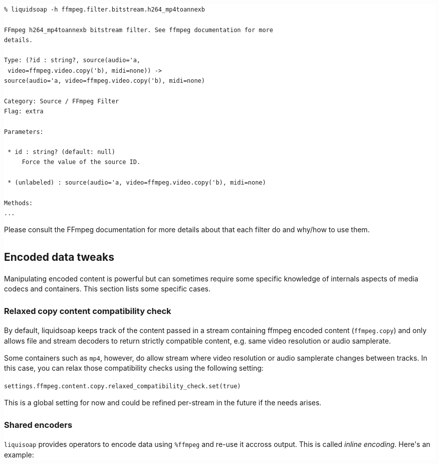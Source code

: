 ```liquidsoap
% liquidsoap -h ffmpeg.filter.bitstream.h264_mp4toannexb

FFmpeg h264_mp4toannexb bitstream filter. See ffmpeg documentation for more
details.

Type: (?id : string?, source(audio='a,
 video=ffmpeg.video.copy('b), midi=none)) ->
source(audio='a, video=ffmpeg.video.copy('b), midi=none)

Category: Source / FFmpeg Filter
Flag: extra

Parameters:

 * id : string? (default: null)
     Force the value of the source ID.

 * (unlabeled) : source(audio='a, video=ffmpeg.video.copy('b), midi=none)

Methods:
...
```

Please consult the FFmpeg documentation for more details about that each filter do and why/how to use them.

## Encoded data tweaks

Manipulating encoded content is powerful but can sometimes require some specific knowledge of internals aspects of media codecs and containers. This section
lists some specific cases.

### Relaxed copy content compatibility check

By default, liquidsoap keeps track  of the content passed in a stream containing ffmpeg encoded content (`ffmpeg.copy`) and only allows file and stream decoders to return strictly compatible
content, e.g. same video resolution or audio samplerate.

Some containers such as `mp4`, however, do allow stream where video resolution or audio samplerate changes between tracks. In this case, you can
relax those compatibility checks using the following setting:

```liquidsoap
settings.ffmpeg.content.copy.relaxed_compatibility_check.set(true)
```

This is a global setting for now and could be refined per-stream in the future if the needs arises.

### Shared encoders

`liquisoap` provides operators to encode data using `%ffmpeg` and re-use it accross output. This is called _inline encoding_. Here's an example:
